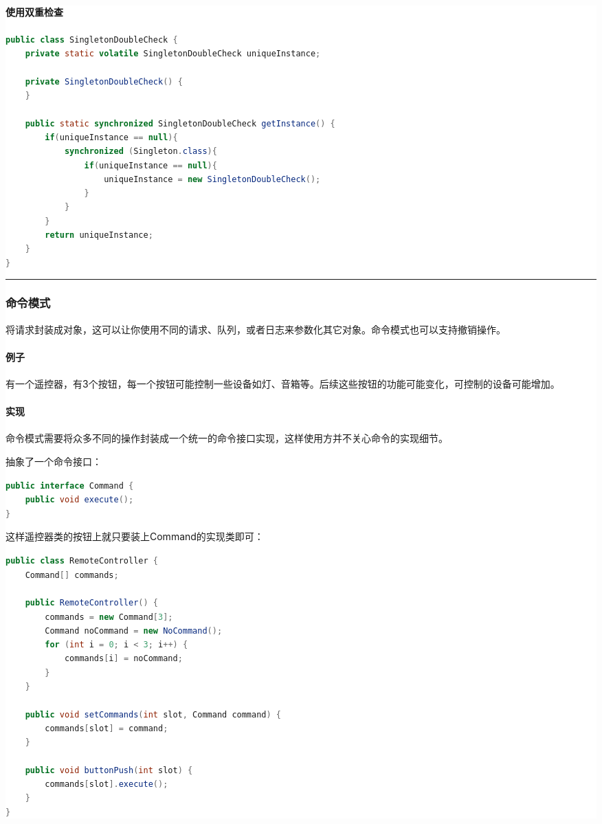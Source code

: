 #### 使用双重检查

```java
public class SingletonDoubleCheck {
    private static volatile SingletonDoubleCheck uniqueInstance;

    private SingletonDoubleCheck() {
    }

    public static synchronized SingletonDoubleCheck getInstance() {
        if(uniqueInstance == null){
            synchronized (Singleton.class){
                if(uniqueInstance == null){
                    uniqueInstance = new SingletonDoubleCheck();
                }
            }
        }
        return uniqueInstance;
    }
}
```

---

### 命令模式

将请求封装成对象，这可以让你使用不同的请求、队列，或者日志来参数化其它对象。命令模式也可以支持撤销操作。

#### 例子

有一个遥控器，有3个按钮，每一个按钮可能控制一些设备如灯、音箱等。后续这些按钮的功能可能变化，可控制的设备可能增加。

#### 实现

命令模式需要将众多不同的操作封装成一个统一的命令接口实现，这样使用方并不关心命令的实现细节。

抽象了一个命令接口：

```java
public interface Command {
    public void execute();
}
```

这样遥控器类的按钮上就只要装上Command的实现类即可：

```java
public class RemoteController {
    Command[] commands;

    public RemoteController() {
        commands = new Command[3];
        Command noCommand = new NoCommand();
        for (int i = 0; i < 3; i++) {
            commands[i] = noCommand;
        }
    }

    public void setCommands(int slot, Command command) {
        commands[slot] = command;
    }

    public void buttonPush(int slot) {
        commands[slot].execute();
    }
}
```
